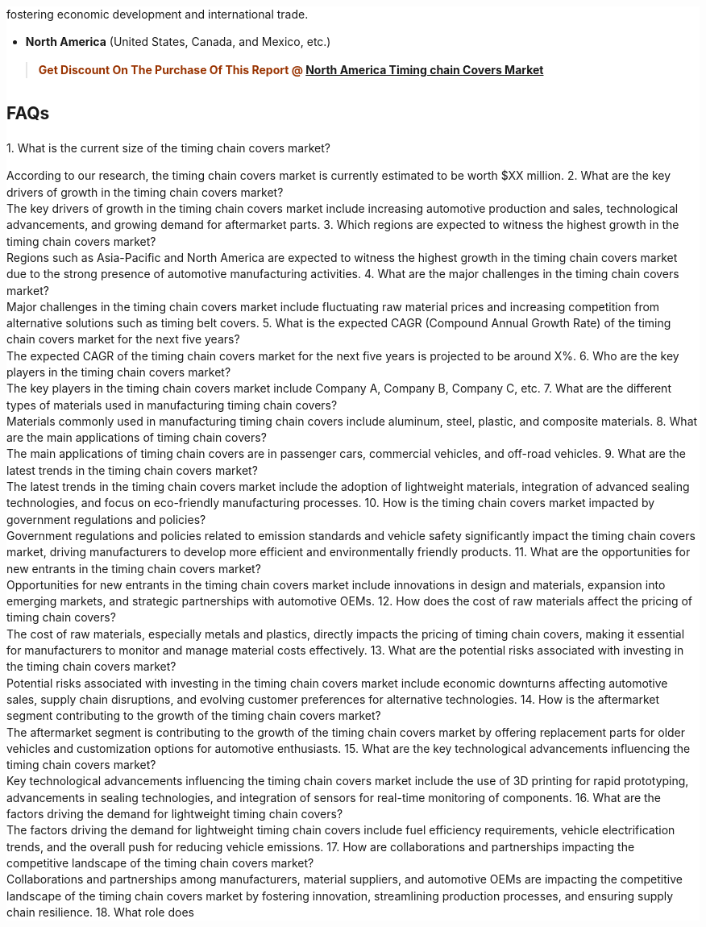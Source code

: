 fostering economic development and international trade.</p><ul> <li><strong>North America</strong> (United States, Canada, and Mexico, etc.)</li></ul><blockquote><p><span style="color: #993300;"><strong>Get Discount On The Purchase Of This Report @ <a href="https://www.verifiedmarketreports.com/ask-for-discount/?rid=582304&utm_source=Github-NA&utm_medium=358">North America Timing chain Covers Market</a></strong></span></p></blockquote><h2>FAQs</h2><p><FAQ> <question>1. What is the current size of the timing chain covers market?</div><div></question> <answer>According to our research, the timing chain covers market is currently estimated to be worth $XX million.</answer></FAQ><FAQ> <question>2. What are the key drivers of growth in the timing chain covers market?</div><div></question> <answer>The key drivers of growth in the timing chain covers market include increasing automotive production and sales, technological advancements, and growing demand for aftermarket parts.</answer></FAQ><FAQ> <question>3. Which regions are expected to witness the highest growth in the timing chain covers market?</div><div></question> <answer>Regions such as Asia-Pacific and North America are expected to witness the highest growth in the timing chain covers market due to the strong presence of automotive manufacturing activities.</answer></FAQ><FAQ> <question>4. What are the major challenges in the timing chain covers market?</div><div></question> <answer>Major challenges in the timing chain covers market include fluctuating raw material prices and increasing competition from alternative solutions such as timing belt covers.</answer></FAQ><FAQ> <question>5. What is the expected CAGR (Compound Annual Growth Rate) of the timing chain covers market for the next five years?</div><div></question> <answer>The expected CAGR of the timing chain covers market for the next five years is projected to be around X%.</answer></FAQ><FAQ> <question>6. Who are the key players in the timing chain covers market?</div><div></question> <answer>The key players in the timing chain covers market include Company A, Company B, Company C, etc.</answer></FAQ><FAQ> <question>7. What are the different types of materials used in manufacturing timing chain covers?</div><div></question> <answer>Materials commonly used in manufacturing timing chain covers include aluminum, steel, plastic, and composite materials.</answer></FAQ><FAQ> <question>8. What are the main applications of timing chain covers?</div><div></question> <answer>The main applications of timing chain covers are in passenger cars, commercial vehicles, and off-road vehicles.</answer></FAQ><FAQ> <question>9. What are the latest trends in the timing chain covers market?</div><div></question> <answer>The latest trends in the timing chain covers market include the adoption of lightweight materials, integration of advanced sealing technologies, and focus on eco-friendly manufacturing processes.</answer></FAQ><FAQ> <question>10. How is the timing chain covers market impacted by government regulations and policies?</div><div></question> <answer>Government regulations and policies related to emission standards and vehicle safety significantly impact the timing chain covers market, driving manufacturers to develop more efficient and environmentally friendly products.</answer></FAQ><FAQ> <question>11. What are the opportunities for new entrants in the timing chain covers market?</div><div></question> <answer>Opportunities for new entrants in the timing chain covers market include innovations in design and materials, expansion into emerging markets, and strategic partnerships with automotive OEMs.</answer></FAQ><FAQ> <question>12. How does the cost of raw materials affect the pricing of timing chain covers?</div><div></question> <answer>The cost of raw materials, especially metals and plastics, directly impacts the pricing of timing chain covers, making it essential for manufacturers to monitor and manage material costs effectively.</answer></FAQ><FAQ> <question>13. What are the potential risks associated with investing in the timing chain covers market?</div><div></question> <answer>Potential risks associated with investing in the timing chain covers market include economic downturns affecting automotive sales, supply chain disruptions, and evolving customer preferences for alternative technologies.</answer></FAQ><FAQ> <question>14. How is the aftermarket segment contributing to the growth of the timing chain covers market?</div><div></question> <answer>The aftermarket segment is contributing to the growth of the timing chain covers market by offering replacement parts for older vehicles and customization options for automotive enthusiasts.</answer></FAQ><FAQ> <question>15. What are the key technological advancements influencing the timing chain covers market?</div><div></question> <answer>Key technological advancements influencing the timing chain covers market include the use of 3D printing for rapid prototyping, advancements in sealing technologies, and integration of sensors for real-time monitoring of components.</answer></FAQ><FAQ> <question>16. What are the factors driving the demand for lightweight timing chain covers?</div><div></question> <answer>The factors driving the demand for lightweight timing chain covers include fuel efficiency requirements, vehicle electrification trends, and the overall push for reducing vehicle emissions.</answer></FAQ><FAQ> <question>17. How are collaborations and partnerships impacting the competitive landscape of the timing chain covers market?</div><div></question> <answer>Collaborations and partnerships among manufacturers, material suppliers, and automotive OEMs are impacting the competitive landscape of the timing chain covers market by fostering innovation, streamlining production processes, and ensuring supply chain resilience.</answer></FAQ><FAQ> <question>18. What role does